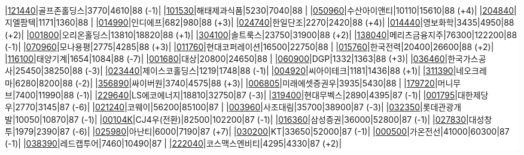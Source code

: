 |[121440](https://finance.daum.net/quotes/A121440)|골프존홀딩스|3770|4610|88 (-1)|
|[101530](https://finance.daum.net/quotes/A101530)|해태제과식품|5230|7040|88 |
|[050960](https://finance.daum.net/quotes/A050960)|수산아이앤티|10110|15610|88 (+4)|
|[204840](https://finance.daum.net/quotes/A204840)|지엘팜텍|1171|1360|88 |
|[014990](https://finance.daum.net/quotes/A014990)|인디에프|682|980|88 (+3)|
|[024740](https://finance.daum.net/quotes/A024740)|한일단조|2270|2420|88 (+4)|
|[014440](https://finance.daum.net/quotes/A014440)|영보화학|3435|4950|88 (+2)|
|[001800](https://finance.daum.net/quotes/A001800)|오리온홀딩스|13810|18820|88 (+1)|
|[304100](https://finance.daum.net/quotes/A304100)|솔트룩스|23750|31900|88 (+2)|
|[138040](https://finance.daum.net/quotes/A138040)|메리츠금융지주|76300|122200|88 (-1)|
|[070960](https://finance.daum.net/quotes/A070960)|모나용평|2775|4285|88 (+3)|
|[011760](https://finance.daum.net/quotes/A011760)|현대코퍼레이션|16500|22750|88 |
|[015760](https://finance.daum.net/quotes/A015760)|한국전력|20400|26600|88 (+2)|
|[116100](https://finance.daum.net/quotes/A116100)|태양기계|1654|1084|88 (-7)|
|[001680](https://finance.daum.net/quotes/A001680)|대상|20800|24650|88 |
|[060900](https://finance.daum.net/quotes/A060900)|DGP|1332|1363|88 (+3)|
|[036460](https://finance.daum.net/quotes/A036460)|한국가스공사|25450|38250|88 (-3)|
|[023440](https://finance.daum.net/quotes/A023440)|제이스코홀딩스|1219|1748|88 (-1)|
|[004920](https://finance.daum.net/quotes/A004920)|씨아이테크|1181|1436|88 (+1)|
|[311390](https://finance.daum.net/quotes/A311390)|네오크레마|6280|8200|88 (-2)|
|[356890](https://finance.daum.net/quotes/A356890)|싸이버원|3740|4575|88 (+3)|
|[006805](https://finance.daum.net/quotes/A006805)|미래에셋증권우|3935|5430|88 |
|[179720](https://finance.daum.net/quotes/A179720)|머니무브|7400|11990|88 (-1)|
|[229640](https://finance.daum.net/quotes/A229640)|LS에코에너지|18810|32750|87 (-3)|
|[319400](https://finance.daum.net/quotes/A319400)|현대무벡스|2890|4395|87 (-1)|
|[001795](https://finance.daum.net/quotes/A001795)|대한제당우|2770|3145|87 (-6)|
|[021240](https://finance.daum.net/quotes/A021240)|코웨이|56200|85100|87 |
|[003960](https://finance.daum.net/quotes/A003960)|사조대림|35700|38900|87 (-3)|
|[032350](https://finance.daum.net/quotes/A032350)|롯데관광개발|10050|10870|87 (-1)|
|[00104K](https://finance.daum.net/quotes/A00104K)|CJ4우(전환)|82500|102200|87 (-1)|
|[016360](https://finance.daum.net/quotes/A016360)|삼성증권|36000|52800|87 (-1)|
|[027830](https://finance.daum.net/quotes/A027830)|대성창투|1979|2390|87 (-6)|
|[025980](https://finance.daum.net/quotes/A025980)|아난티|6000|7190|87 (+7)|
|[030200](https://finance.daum.net/quotes/A030200)|KT|33650|52000|87 (-1)|
|[000500](https://finance.daum.net/quotes/A000500)|가온전선|41000|60300|87 (-1)|
|[038390](https://finance.daum.net/quotes/A038390)|레드캡투어|7460|10490|87 |
|[222040](https://finance.daum.net/quotes/A222040)|코스맥스엔비티|4295|4330|87 (+2)|